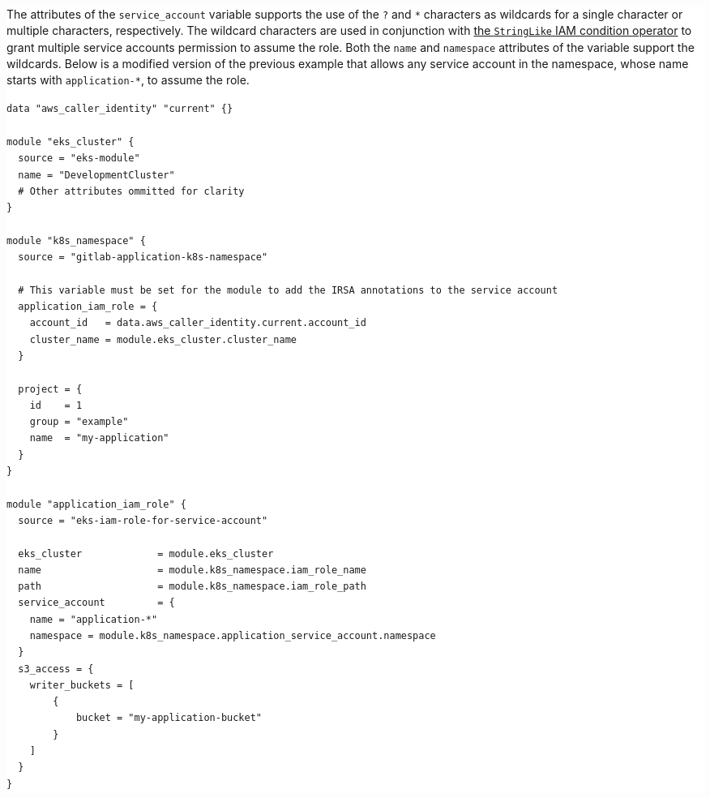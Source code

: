 The attributes of the `service_account` variable supports the use of the `?` and `*` characters as wildcards for a single character or multiple characters, respectively.  The wildcard characters are used in conjunction with [the `StringLike` IAM condition operator](https://docs.aws.amazon.com/IAM/latest/UserGuide/reference_policies_elements_condition_operators.html#Conditions_String) to grant multiple service accounts permission to assume the role.  Both the `name` and `namespace` attributes of the variable support the wildcards.  Below is a modified version of the previous example that allows any service account in the namespace, whose name starts with `application-*`, to assume the role.

```hcl
data "aws_caller_identity" "current" {}

module "eks_cluster" {
  source = "eks-module"
  name = "DevelopmentCluster"
  # Other attributes ommitted for clarity
}

module "k8s_namespace" {
  source = "gitlab-application-k8s-namespace"

  # This variable must be set for the module to add the IRSA annotations to the service account
  application_iam_role = {
    account_id   = data.aws_caller_identity.current.account_id
    cluster_name = module.eks_cluster.cluster_name
  }

  project = {
    id    = 1
    group = "example"
    name  = "my-application"
  }
}

module "application_iam_role" {
  source = "eks-iam-role-for-service-account"

  eks_cluster             = module.eks_cluster
  name                    = module.k8s_namespace.iam_role_name
  path                    = module.k8s_namespace.iam_role_path
  service_account         = {
    name = "application-*"
    namespace = module.k8s_namespace.application_service_account.namespace
  }
  s3_access = {
    writer_buckets = [
        {
            bucket = "my-application-bucket"
        }
    ]
  }
}
```
